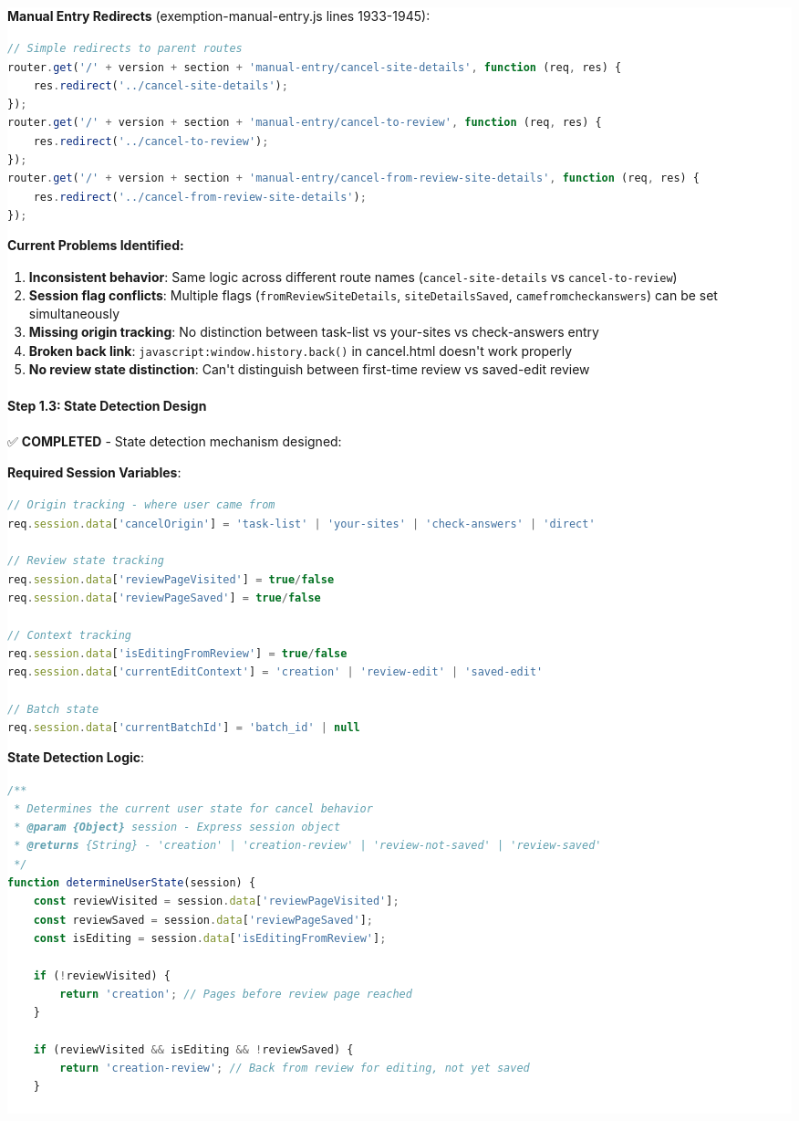 **Manual Entry Redirects** (exemption-manual-entry.js lines 1933-1945):
```javascript
// Simple redirects to parent routes
router.get('/' + version + section + 'manual-entry/cancel-site-details', function (req, res) {
    res.redirect('../cancel-site-details');
});
router.get('/' + version + section + 'manual-entry/cancel-to-review', function (req, res) {
    res.redirect('../cancel-to-review');  
});
router.get('/' + version + section + 'manual-entry/cancel-from-review-site-details', function (req, res) {
    res.redirect('../cancel-from-review-site-details');
});
```

**Current Problems Identified:**
1. **Inconsistent behavior**: Same logic across different route names (`cancel-site-details` vs `cancel-to-review`)
2. **Session flag conflicts**: Multiple flags (`fromReviewSiteDetails`, `siteDetailsSaved`, `camefromcheckanswers`) can be set simultaneously
3. **Missing origin tracking**: No distinction between task-list vs your-sites vs check-answers entry
4. **Broken back link**: `javascript:window.history.back()` in cancel.html doesn't work properly
5. **No review state distinction**: Can't distinguish between first-time review vs saved-edit review

#### Step 1.3: State Detection Design
✅ **COMPLETED** - State detection mechanism designed:

**Required Session Variables**:
```javascript
// Origin tracking - where user came from
req.session.data['cancelOrigin'] = 'task-list' | 'your-sites' | 'check-answers' | 'direct'

// Review state tracking  
req.session.data['reviewPageVisited'] = true/false
req.session.data['reviewPageSaved'] = true/false

// Context tracking
req.session.data['isEditingFromReview'] = true/false
req.session.data['currentEditContext'] = 'creation' | 'review-edit' | 'saved-edit'

// Batch state
req.session.data['currentBatchId'] = 'batch_id' | null
```

**State Detection Logic**:
```javascript
/**
 * Determines the current user state for cancel behavior
 * @param {Object} session - Express session object
 * @returns {String} - 'creation' | 'creation-review' | 'review-not-saved' | 'review-saved'
 */
function determineUserState(session) {
    const reviewVisited = session.data['reviewPageVisited'];
    const reviewSaved = session.data['reviewPageSaved'];
    const isEditing = session.data['isEditingFromReview'];
    
    if (!reviewVisited) {
        return 'creation'; // Pages before review page reached
    }
    
    if (reviewVisited && isEditing && !reviewSaved) {
        return 'creation-review'; // Back from review for editing, not yet saved
    }
    
```